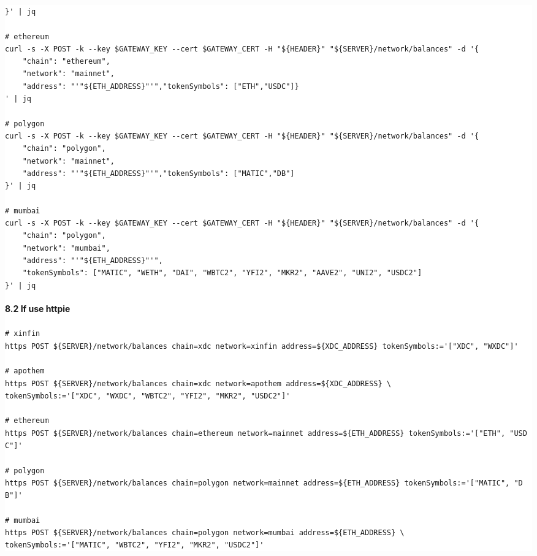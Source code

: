 ```shell
}' | jq

# ethereum
curl -s -X POST -k --key $GATEWAY_KEY --cert $GATEWAY_CERT -H "${HEADER}" "${SERVER}/network/balances" -d '{
    "chain": "ethereum",
    "network": "mainnet",
    "address": "'"${ETH_ADDRESS}"'","tokenSymbols": ["ETH","USDC"]}
' | jq

# polygon
curl -s -X POST -k --key $GATEWAY_KEY --cert $GATEWAY_CERT -H "${HEADER}" "${SERVER}/network/balances" -d '{
    "chain": "polygon",
    "network": "mainnet",
    "address": "'"${ETH_ADDRESS}"'","tokenSymbols": ["MATIC","DB"]
}' | jq

# mumbai
curl -s -X POST -k --key $GATEWAY_KEY --cert $GATEWAY_CERT -H "${HEADER}" "${SERVER}/network/balances" -d '{
    "chain": "polygon",
    "network": "mumbai",
    "address": "'"${ETH_ADDRESS}"'",
    "tokenSymbols": ["MATIC", "WETH", "DAI", "WBTC2", "YFI2", "MKR2", "AAVE2", "UNI2", "USDC2"]
}' | jq
```

#### 8.2 If use httpie

```shell
# xinfin
https POST ${SERVER}/network/balances chain=xdc network=xinfin address=${XDC_ADDRESS} tokenSymbols:='["XDC", "WXDC"]'

# apothem
https POST ${SERVER}/network/balances chain=xdc network=apothem address=${XDC_ADDRESS} \
tokenSymbols:='["XDC", "WXDC", "WBTC2", "YFI2", "MKR2", "USDC2"]'

# ethereum
https POST ${SERVER}/network/balances chain=ethereum network=mainnet address=${ETH_ADDRESS} tokenSymbols:='["ETH", "USDC"]'

# polygon
https POST ${SERVER}/network/balances chain=polygon network=mainnet address=${ETH_ADDRESS} tokenSymbols:='["MATIC", "DB"]'

# mumbai
https POST ${SERVER}/network/balances chain=polygon network=mumbai address=${ETH_ADDRESS} \
tokenSymbols:='["MATIC", "WBTC2", "YFI2", "MKR2", "USDC2"]'
```
